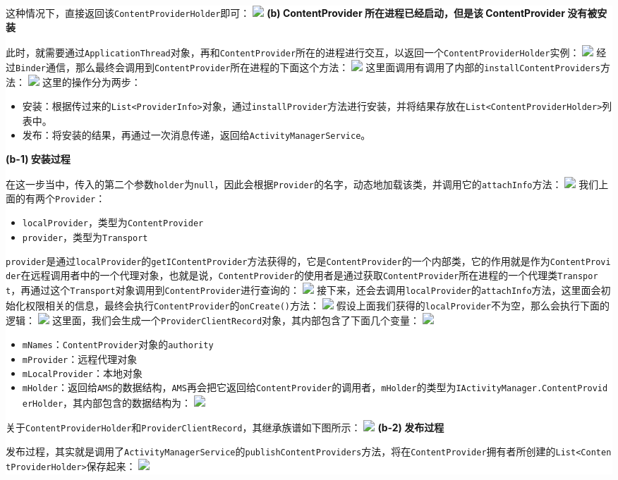 这种情况下，直接返回该`ContentProviderHolder`即可：
![](http://upload-images.jianshu.io/upload_images/1949836-224e841f62688d2e.png?imageMogr2/auto-orient/strip%7CimageView2/2/w/1240)
**(b) ContentProvider 所在进程已经启动，但是该 ContentProvider 没有被安装**

此时，就需要通过`ApplicationThread`对象，再和`ContentProvider`所在的进程进行交互，以返回一个`ContentProviderHolder`实例：
![](http://upload-images.jianshu.io/upload_images/1949836-d4d402789ab27cf0.png?imageMogr2/auto-orient/strip%7CimageView2/2/w/1240)
经过`Binder`通信，那么最终会调用到`ContentProvider`所在进程的下面这个方法：
![](http://upload-images.jianshu.io/upload_images/1949836-ebab3f6b19fe2f66.png?imageMogr2/auto-orient/strip%7CimageView2/2/w/1240)
这里面调用有调用了内部的`installContentProviders`方法：
![](http://upload-images.jianshu.io/upload_images/1949836-432f6f4ca1dc04a0.png?imageMogr2/auto-orient/strip%7CimageView2/2/w/1240)
这里的操作分为两步：
- 安装：根据传过来的`List<ProviderInfo>`对象，通过`installProvider`方法进行安装，并将结果存放在`List<ContentProviderHolder>`列表中。
- 发布：将安装的结果，再通过一次消息传递，返回给`ActivityManagerService`。

**(b-1) 安装过程**

在这一步当中，传入的第二个参数`holder`为`null`，因此会根据`Provider`的名字，动态地加载该类，并调用它的`attachInfo`方法：
![](http://upload-images.jianshu.io/upload_images/1949836-03e535cdb11da272.png?imageMogr2/auto-orient/strip%7CimageView2/2/w/1240)
我们上面的有两个`Provider`：
- `localProvider`，类型为`ContentProvider`
- `provider`，类型为`Transport`

`provider`是通过`localProvider`的`getIContentProvider`方法获得的，它是`ContentProvider`的一个内部类，它的作用就是作为`ContentProvider`在远程调用者中的一个代理对象，也就是说，`ContentProvider`的使用者是通过获取`ContentProvider`所在进程的一个代理类`Transport`，再通过这个`Transport`对象调用到`ContentProvider`进行查询的：
![](http://upload-images.jianshu.io/upload_images/1949836-90586e4113507a87.png?imageMogr2/auto-orient/strip%7CimageView2/2/w/1240)
接下来，还会去调用`localProvider`的`attachInfo`方法，这里面会初始化权限相关的信息，最终会执行`ContentProvider`的`onCreate()`方法：
![](http://upload-images.jianshu.io/upload_images/1949836-7072beeb3fb61730.png?imageMogr2/auto-orient/strip%7CimageView2/2/w/1240)
假设上面我们获得的`localProvider`不为空，那么会执行下面的逻辑：
![](http://upload-images.jianshu.io/upload_images/1949836-eb13cdc13fbbf894.png?imageMogr2/auto-orient/strip%7CimageView2/2/w/1240)
这里面，我们会生成一个`ProviderClientRecord`对象，其内部包含了下面几个变量：
![](http://upload-images.jianshu.io/upload_images/1949836-2b424f64ee4795a2.png?imageMogr2/auto-orient/strip%7CimageView2/2/w/1240)
- `mNames`：`ContentProvider`对象的`authority`
- `mProvider`：远程代理对象
- `mLocalProvider`：本地对象
- `mHolder`：返回给`AMS`的数据结构，`AMS`再会把它返回给`ContentProvider`的调用者，`mHolder`的类型为`IActivityManager.ContentProviderHolder`，其内部包含的数据结构为：
![](http://upload-images.jianshu.io/upload_images/1949836-814ddb85b16a5191.png?imageMogr2/auto-orient/strip%7CimageView2/2/w/1240)

关于`ContentProviderHolder`和`ProviderClientRecord`，其继承族谱如下图所示：
![](http://upload-images.jianshu.io/upload_images/1949836-b0ed85668d4bed4d.png?imageMogr2/auto-orient/strip%7CimageView2/2/w/1240)
**(b-2) 发布过程**

发布过程，其实就是调用了`ActivityManagerService`的`publishContentProviders`方法，将在`ContentProvider`拥有者所创建的`List<ContentProviderHolder>`保存起来：
![](http://upload-images.jianshu.io/upload_images/1949836-99783225f7ef0517.png?imageMogr2/auto-orient/strip%7CimageView2/2/w/1240)
